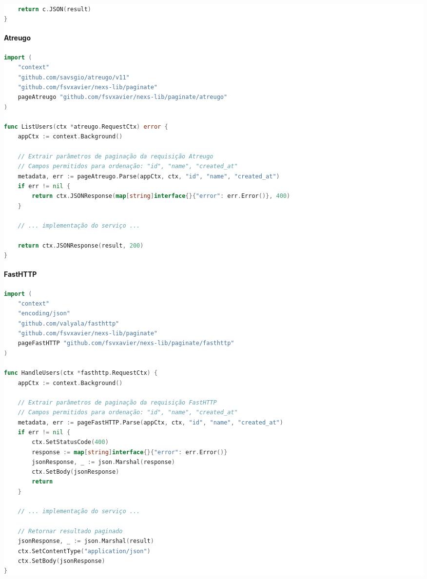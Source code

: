 ```go
    return c.JSON(result)
}
```

#### Atreugo

```go
import (
    "context"
    "github.com/savsgio/atreugo/v11"
    "github.com/fsvxavier/nexs-lib/paginate"
    pageAtreugo "github.com/fsvxavier/nexs-lib/paginate/atreugo"
)

func ListUsers(ctx *atreugo.RequestCtx) error {
    appCtx := context.Background()
    
    // Extrair parâmetros de paginação da requisição Atreugo
    // Campos permitidos para ordenação: "id", "name", "created_at"
    metadata, err := pageAtreugo.Parse(appCtx, ctx, "id", "name", "created_at")
    if err != nil {
        return ctx.JSONResponse(map[string]interface{}{"error": err.Error()}, 400)
    }
    
    // ... implementação do serviço ...
    
    return ctx.JSONResponse(result, 200)
}
```

#### FastHTTP

```go
import (
    "context"
    "encoding/json"
    "github.com/valyala/fasthttp"
    "github.com/fsvxavier/nexs-lib/paginate"
    pageFastHTTP "github.com/fsvxavier/nexs-lib/paginate/fasthttp"
)

func HandleUsers(ctx *fasthttp.RequestCtx) {
    appCtx := context.Background()
    
    // Extrair parâmetros de paginação da requisição FastHTTP
    // Campos permitidos para ordenação: "id", "name", "created_at"
    metadata, err := pageFastHTTP.Parse(appCtx, ctx, "id", "name", "created_at")
    if err != nil {
        ctx.SetStatusCode(400)
        response := map[string]interface{}{"error": err.Error()}
        jsonResponse, _ := json.Marshal(response)
        ctx.SetBody(jsonResponse)
        return
    }
    
    // ... implementação do serviço ...
    
    // Retornar resultado paginado
    jsonResponse, _ := json.Marshal(result)
    ctx.SetContentType("application/json")
    ctx.SetBody(jsonResponse)
}
```

